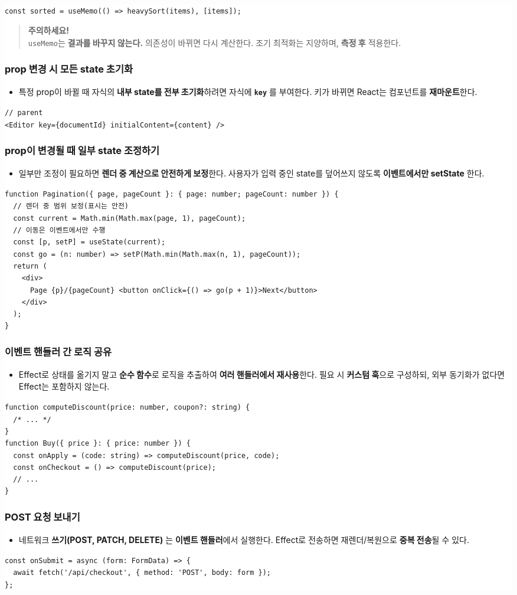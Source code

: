 ```tsx
const sorted = useMemo(() => heavySort(items), [items]);
```

> **주의하세요!**  
> `useMemo`는 **결과를 바꾸지 않는다.** 의존성이 바뀌면 다시 계산한다. 조기 최적화는 지양하며, **측정 후** 적용한다.

### prop 변경 시 모든 state 초기화

- 특정 prop이 바뀔 때 자식의 **내부 state를 전부 초기화**하려면 자식에 **`key`** 를 부여한다. 키가 바뀌면 React는 컴포넌트를 **재마운트**한다.

```tsx
// parent
<Editor key={documentId} initialContent={content} />
```

### prop이 변경될 때 일부 state 조정하기

- 일부만 조정이 필요하면 **렌더 중 계산으로 안전하게 보정**한다. 사용자가 입력 중인 state를 덮어쓰지 않도록 **이벤트에서만 setState** 한다.

```tsx
function Pagination({ page, pageCount }: { page: number; pageCount: number }) {
  // 렌더 중 범위 보정(표시는 안전)
  const current = Math.min(Math.max(page, 1), pageCount);
  // 이동은 이벤트에서만 수행
  const [p, setP] = useState(current);
  const go = (n: number) => setP(Math.min(Math.max(n, 1), pageCount));
  return (
    <div>
      Page {p}/{pageCount} <button onClick={() => go(p + 1)}>Next</button>
    </div>
  );
}
```

### 이벤트 핸들러 간 로직 공유

- Effect로 상태를 옮기지 말고 **순수 함수**로 로직을 추출하여 **여러 핸들러에서 재사용**한다. 필요 시 **커스텀 훅**으로 구성하되, 외부 동기화가 없다면 Effect는 포함하지 않는다.

```tsx
function computeDiscount(price: number, coupon?: string) {
  /* ... */
}
function Buy({ price }: { price: number }) {
  const onApply = (code: string) => computeDiscount(price, code);
  const onCheckout = () => computeDiscount(price);
  // ...
}
```

### POST 요청 보내기

- 네트워크 **쓰기(POST, PATCH, DELETE)** 는 **이벤트 핸들러**에서 실행한다. Effect로 전송하면 재렌더/복원으로 **중복 전송**될 수 있다.

```tsx
const onSubmit = async (form: FormData) => {
  await fetch('/api/checkout', { method: 'POST', body: form });
};
```
